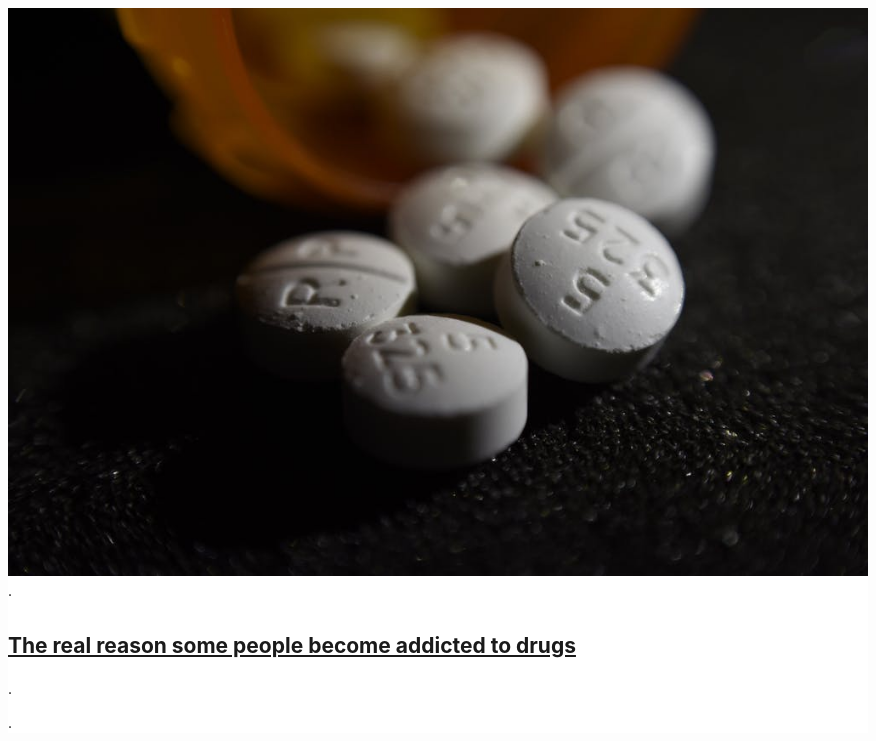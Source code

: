  [![file-20170928-24379-jt0svr.jpg](../_resources/96277699aca2284829b8076d48f3feab.jpg)](https://theconversation.com/the-real-reason-some-people-become-addicted-to-drugs-81004)  .

## [The real reason some people become addicted to drugs](https://theconversation.com/the-real-reason-some-people-become-addicted-to-drugs-81004)

 .

 .